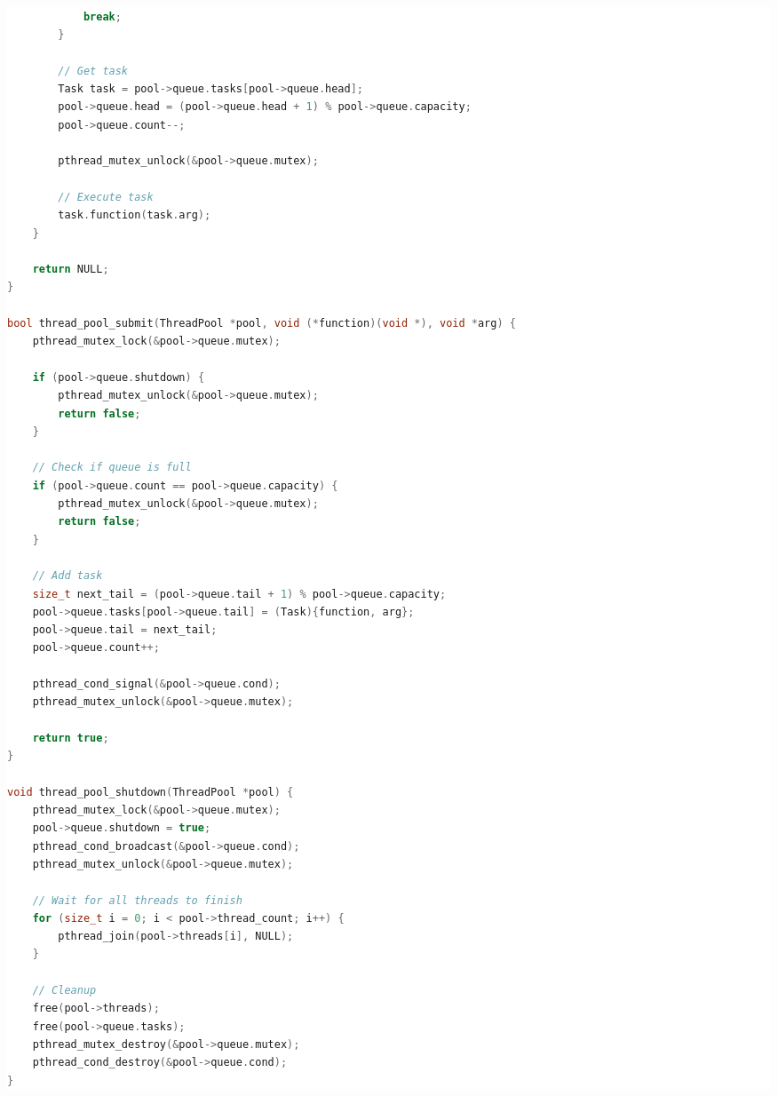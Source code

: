 ```c
            break;
        }
        
        // Get task
        Task task = pool->queue.tasks[pool->queue.head];
        pool->queue.head = (pool->queue.head + 1) % pool->queue.capacity;
        pool->queue.count--;
        
        pthread_mutex_unlock(&pool->queue.mutex);
        
        // Execute task
        task.function(task.arg);
    }
    
    return NULL;
}

bool thread_pool_submit(ThreadPool *pool, void (*function)(void *), void *arg) {
    pthread_mutex_lock(&pool->queue.mutex);
    
    if (pool->queue.shutdown) {
        pthread_mutex_unlock(&pool->queue.mutex);
        return false;
    }
    
    // Check if queue is full
    if (pool->queue.count == pool->queue.capacity) {
        pthread_mutex_unlock(&pool->queue.mutex);
        return false;
    }
    
    // Add task
    size_t next_tail = (pool->queue.tail + 1) % pool->queue.capacity;
    pool->queue.tasks[pool->queue.tail] = (Task){function, arg};
    pool->queue.tail = next_tail;
    pool->queue.count++;
    
    pthread_cond_signal(&pool->queue.cond);
    pthread_mutex_unlock(&pool->queue.mutex);
    
    return true;
}

void thread_pool_shutdown(ThreadPool *pool) {
    pthread_mutex_lock(&pool->queue.mutex);
    pool->queue.shutdown = true;
    pthread_cond_broadcast(&pool->queue.cond);
    pthread_mutex_unlock(&pool->queue.mutex);
    
    // Wait for all threads to finish
    for (size_t i = 0; i < pool->thread_count; i++) {
        pthread_join(pool->threads[i], NULL);
    }
    
    // Cleanup
    free(pool->threads);
    free(pool->queue.tasks);
    pthread_mutex_destroy(&pool->queue.mutex);
    pthread_cond_destroy(&pool->queue.cond);
}
```
